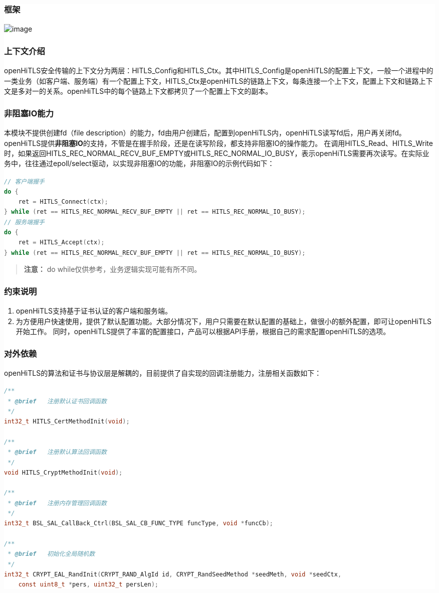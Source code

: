 ### 框架

![image](../images/Developer%20Guide/Secure%20Communication%20Application%20Development%20Guide_figures/TheFramework.png)

### 上下文介绍

openHiTLS安全传输的上下文分为两层：HITLS_Config和HITLS_Ctx。其中HITLS_Config是openHiTLS的配置上下文，一般一个进程中的一类业务（如客户端、服务端）有一个配置上下文，HITLS_Ctx是openHiTLS的链路上下文，每条连接一个上下文，配置上下文和链路上下文是多对一的关系。openHiTLS中的每个链路上下文都拷贝了一个配置上下文的副本。

### 非阻塞IO能力

本模块不提供创建fd（file description）的能力，fd由用户创建后，配置到openHiTLS内，openHiTLS读写fd后，用户再关闭fd。openHiTLS提供**非阻塞IO**的支持，不管是在握手阶段，还是在读写阶段，都支持非阻塞IO的操作能力。 在调用HITLS_Read、HITLS_Write时，如果返回HITLS_REC_NORMAL_RECV_BUF_EMPTY或HITLS_REC_NORMAL_IO_BUSY，表示openHiTLS需要再次读写。在实际业务中，往往通过epoll/select驱动，以实现非阻塞IO的功能，非阻塞IO的示例代码如下：

```c
// 客户端握手
do {
    ret = HITLS_Connect(ctx);
} while (ret == HITLS_REC_NORMAL_RECV_BUF_EMPTY || ret == HITLS_REC_NORMAL_IO_BUSY);
// 服务端握手
do {
    ret = HITLS_Accept(ctx);
} while (ret == HITLS_REC_NORMAL_RECV_BUF_EMPTY || ret == HITLS_REC_NORMAL_IO_BUSY);

```

> **注意：** do while仅供参考，业务逻辑实现可能有所不同。

### 约束说明

1. openHiTLS支持基于证书认证的客户端和服务端。
2. 为方便用户快速使用，提供了默认配置功能。大部分情况下，用户只需要在默认配置的基础上，做很小的额外配置，即可让openHiTLS开始工作。 同时，openHiTLS提供了丰富的配置接口，产品可以根据API手册，根据自己的需求配置openHiTLS的选项。

### 对外依赖

openHiTLS的算法和证书与协议层是解耦的，目前提供了自实现的回调注册能力，注册相关函数如下：
```c
/**
 * @brief   注册默认证书回调函数
 */
int32_t HITLS_CertMethodInit(void);

/**
 * @brief   注册默认算法回调函数
 */
void HITLS_CryptMethodInit(void);

/**
 * @brief   注册内存管理回调函数
 */
int32_t BSL_SAL_CallBack_Ctrl(BSL_SAL_CB_FUNC_TYPE funcType, void *funcCb);

/**
 * @brief   初始化全局随机数
 */
int32_t CRYPT_EAL_RandInit(CRYPT_RAND_AlgId id, CRYPT_RandSeedMethod *seedMeth, void *seedCtx,
    const uint8_t *pers, uint32_t persLen);
```
